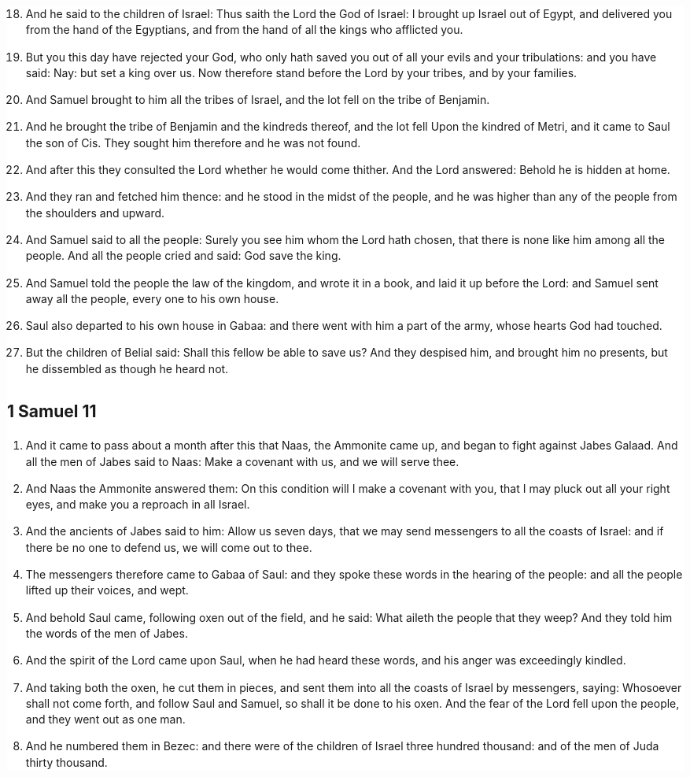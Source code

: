 18. And he said to the children of Israel: Thus saith the Lord the God of Israel: I brought up Israel out of Egypt, and delivered you from the hand of the Egyptians, and from the hand of all the kings who afflicted you.

19. But you this day have rejected your God, who only hath saved you out of all your evils and your tribulations: and you have said: Nay: but set a king over us. Now therefore stand before the Lord by your tribes, and by your families.

20. And Samuel brought to him all the tribes of Israel, and the lot fell on the tribe of Benjamin.

21. And he brought the tribe of Benjamin and the kindreds thereof, and the lot fell Upon the kindred of Metri, and it came to Saul the son of Cis. They sought him therefore and he was not found.

22. And after this they consulted the Lord whether he would come thither. And the Lord answered: Behold he is hidden at home.

23. And they ran and fetched him thence: and he stood in the midst of the people, and he was higher than any of the people from the shoulders and upward.

24. And Samuel said to all the people: Surely you see him whom the Lord hath chosen, that there is none like him among all the people. And all the people cried and said: God save the king.

25. And Samuel told the people the law of the kingdom, and wrote it in a book, and laid it up before the Lord: and Samuel sent away all the people, every one to his own house.

26. Saul also departed to his own house in Gabaa: and there went with him a part of the army, whose hearts God had touched.

27. But the children of Belial said: Shall this fellow be able to save us? And they despised him, and brought him no presents, but he dissembled as though he heard not.

## 1 Samuel 11

1. And it came to pass about a month after this that Naas, the Ammonite came up, and began to fight against Jabes Galaad. And all the men of Jabes said to Naas: Make a covenant with us, and we will serve thee.

2. And Naas the Ammonite answered them: On this condition will I make a covenant with you, that I may pluck out all your right eyes, and make you a reproach in all Israel.

3. And the ancients of Jabes said to him: Allow us seven days, that we may send messengers to all the coasts of Israel: and if there be no one to defend us, we will come out to thee.

4. The messengers therefore came to Gabaa of Saul: and they spoke these words in the hearing of the people: and all the people lifted up their voices, and wept.

5. And behold Saul came, following oxen out of the field, and he said: What aileth the people that they weep? And they told him the words of the men of Jabes.

6. And the spirit of the Lord came upon Saul, when he had heard these words, and his anger was exceedingly kindled.

7. And taking both the oxen, he cut them in pieces, and sent them into all the coasts of Israel by messengers, saying: Whosoever shall not come forth, and follow Saul and Samuel, so shall it be done to his oxen. And the fear of the Lord fell upon the people, and they went out as one man.

8. And he numbered them in Bezec: and there were of the children of Israel three hundred thousand: and of the men of Juda thirty thousand.
